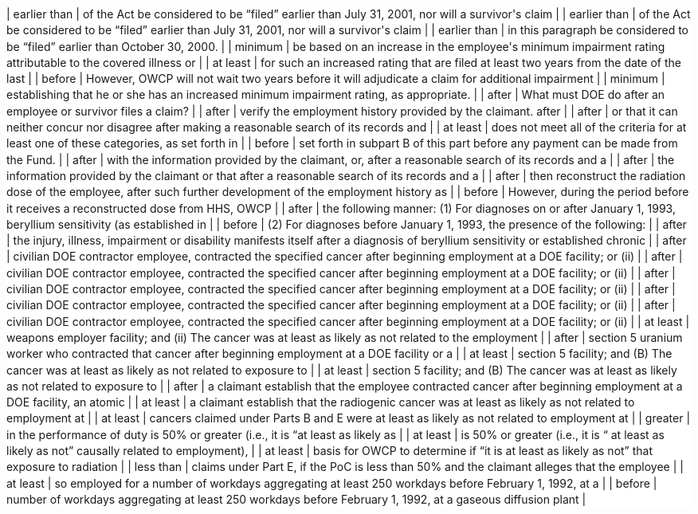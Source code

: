 | earlier than  | of the Act be considered to be &#8220;filed&#8221; earlier than July 31, 2001, nor will a survivor's claim                                    |
| earlier than  | of the Act be considered to be &#8220;filed&#8221; earlier than July 31, 2001, nor will a survivor's claim                                    |
| earlier than  | in this paragraph be considered to be &#8220;filed&#8221; earlier than  October 30, 2000.                                                     |
| minimum       | be based on an increase in the employee's minimum impairment rating attributable to the covered illness or                                    |
| at least      | for such an increased rating that are filed at least two years from the date of the last                                                      |
| before        | However, OWCP will not wait two years  before it will adjudicate a claim for additional impairment                                            |
| minimum       | establishing that he or she has an increased minimum  impairment rating, as appropriate.                                                      |
| after         | What must DOE do  after  an employee or survivor files a claim?                                                                               |
| after         | verify the employment history provided by the claimant. after                                                                                 |
| after         | or that it can neither concur nor disagree after making a reasonable search of its records and                                                |
| at least      | does not meet all of the criteria for at least one of these categories, as set forth in                                                       |
| before        | set forth in subpart B of this part before  any payment can be made from the Fund.                                                            |
| after         | with the information provided by the claimant, or, after a reasonable search of its records and a                                             |
| after         | the information provided by the claimant or that after a reasonable search of its records and a                                               |
| after         | then reconstruct the radiation dose of the employee, after such further development of the employment history as                              |
| before        | However, during the period  before it receives a reconstructed dose from HHS, OWCP                                                            |
| after         | the following manner: (1) For diagnoses on or after January 1, 1993, beryllium sensitivity (as established in                                 |
| before        | (2) For diagnoses  before January 1, 1993, the presence of the following:                                                                     |
| after         | the injury, illness, impairment or disability manifests itself after a diagnosis of beryllium sensitivity or established chronic              |
| after         | civilian DOE contractor employee, contracted the specified cancer after beginning employment at a DOE facility; or (ii)                       |
| after         | civilian DOE contractor employee, contracted the specified cancer after beginning employment at a DOE facility; or (ii)                       |
| after         | civilian DOE contractor employee, contracted the specified cancer after beginning employment at a DOE facility; or (ii)                       |
| after         | civilian DOE contractor employee, contracted the specified cancer after beginning employment at a DOE facility; or (ii)                       |
| after         | civilian DOE contractor employee, contracted the specified cancer after beginning employment at a DOE facility; or (ii)                       |
| at least      | weapons employer facility; and (ii) The cancer was at least as likely as not related to the employment                                        |
| after         | section 5 uranium worker who contracted that cancer after beginning employment at a DOE facility or a                                         |
| at least      | section 5 facility; and (B) The cancer was at least as likely as not related to exposure to                                                   |
| at least      | section 5 facility; and (B) The cancer was at least as likely as not related to exposure to                                                   |
| after         | a claimant establish that the employee contracted cancer after beginning employment at a DOE facility, an atomic                              |
| at least      | a claimant establish that the radiogenic cancer was at least as likely as not related to employment at                                        |
| at least      | cancers claimed under Parts B and E were at least as likely as not related to employment at                                                   |
| greater       | in the performance of duty is 50% or greater (i.e., it is &#8220;at least as likely as                                                        |
| at least      | is 50% or greater (i.e., it is &#8220; at least as likely as not&#8221; causally related to employment),                                      |
| at least      | basis for OWCP to determine if &#8220;it is at least as likely as not&#8221; that exposure to radiation                                       |
| less than     | claims under Part E, if the PoC is less than 50% and the claimant alleges that the employee                                                   |
| at least      | so employed for a number of workdays aggregating at least 250 workdays before February 1, 1992, at a                                          |
| before        | number of workdays aggregating at least 250 workdays before February 1, 1992, at a gaseous diffusion plant                                    |